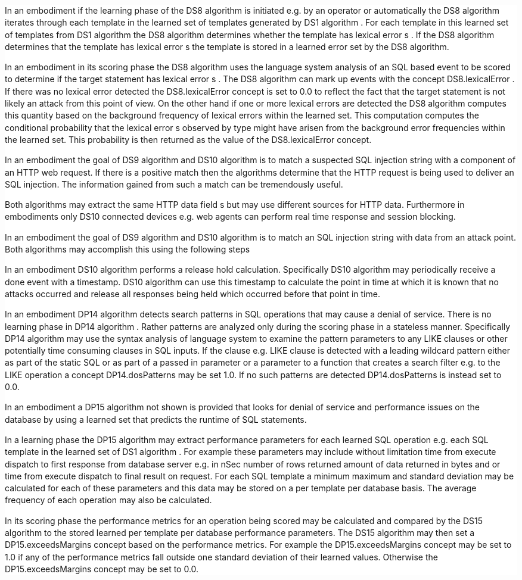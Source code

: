 In an embodiment if the learning phase of the DS8 algorithm is initiated e.g. by an operator or automatically the DS8 algorithm iterates through each template in the learned set of templates generated by DS1 algorithm . For each template in this learned set of templates from DS1 algorithm the DS8 algorithm determines whether the template has lexical error s . If the DS8 algorithm determines that the template has lexical error s the template is stored in a learned error set by the DS8 algorithm.

In an embodiment in its scoring phase the DS8 algorithm uses the language system analysis of an SQL based event to be scored to determine if the target statement has lexical error s . The DS8 algorithm can mark up events with the concept DS8.lexicalError . If there was no lexical error detected the DS8.lexicalError concept is set to 0.0 to reflect the fact that the target statement is not likely an attack from this point of view. On the other hand if one or more lexical errors are detected the DS8 algorithm computes this quantity based on the background frequency of lexical errors within the learned set. This computation computes the conditional probability that the lexical error s observed by type might have arisen from the background error frequencies within the learned set. This probability is then returned as the value of the DS8.lexicalError concept.

In an embodiment the goal of DS9 algorithm and DS10 algorithm is to match a suspected SQL injection string with a component of an HTTP web request. If there is a positive match then the algorithms determine that the HTTP request is being used to deliver an SQL injection. The information gained from such a match can be tremendously useful.

Both algorithms may extract the same HTTP data field s but may use different sources for HTTP data. Furthermore in embodiments only DS10 connected devices e.g. web agents can perform real time response and session blocking.

In an embodiment the goal of DS9 algorithm and DS10 algorithm is to match an SQL injection string with data from an attack point. Both algorithms may accomplish this using the following steps 

In an embodiment DS10 algorithm performs a release hold calculation. Specifically DS10 algorithm may periodically receive a done event with a timestamp. DS10 algorithm can use this timestamp to calculate the point in time at which it is known that no attacks occurred and release all responses being held which occurred before that point in time.

In an embodiment DP14 algorithm detects search patterns in SQL operations that may cause a denial of service. There is no learning phase in DP14 algorithm . Rather patterns are analyzed only during the scoring phase in a stateless manner. Specifically DP14 algorithm may use the syntax analysis of language system to examine the pattern parameters to any LIKE clauses or other potentially time consuming clauses in SQL inputs. If the clause e.g. LIKE clause is detected with a leading wildcard pattern either as part of the static SQL or as part of a passed in parameter or a parameter to a function that creates a search filter e.g. to the LIKE operation a concept DP14.dosPatterns may be set 1.0. If no such patterns are detected DP14.dosPatterns is instead set to 0.0.

In an embodiment a DP15 algorithm not shown is provided that looks for denial of service and performance issues on the database by using a learned set that predicts the runtime of SQL statements.

In a learning phase the DP15 algorithm may extract performance parameters for each learned SQL operation e.g. each SQL template in the learned set of DS1 algorithm . For example these parameters may include without limitation time from execute dispatch to first response from database server e.g. in nSec number of rows returned amount of data returned in bytes and or time from execute dispatch to final result on request. For each SQL template a minimum maximum and standard deviation may be calculated for each of these parameters and this data may be stored on a per template per database basis. The average frequency of each operation may also be calculated.

In its scoring phase the performance metrics for an operation being scored may be calculated and compared by the DS15 algorithm to the stored learned per template per database performance parameters. The DS15 algorithm may then set a DP15.exceedsMargins concept based on the performance metrics. For example the DP15.exceedsMargins concept may be set to 1.0 if any of the performance metrics fall outside one standard deviation of their learned values. Otherwise the DP15.exceedsMargins concept may be set to 0.0.
